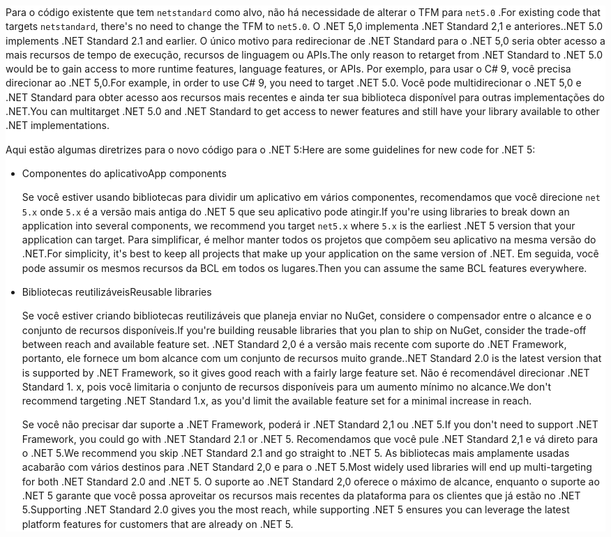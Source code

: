 <span data-ttu-id="dd3ae-197">Para o código existente que tem `netstandard` como alvo, não há necessidade de alterar o TFM para `net5.0` .</span><span class="sxs-lookup"><span data-stu-id="dd3ae-197">For existing code that targets `netstandard`, there's no need to change the TFM to `net5.0`.</span></span> <span data-ttu-id="dd3ae-198">O .NET 5,0 implementa .NET Standard 2,1 e anteriores.</span><span class="sxs-lookup"><span data-stu-id="dd3ae-198">.NET 5.0 implements .NET Standard 2.1 and earlier.</span></span> <span data-ttu-id="dd3ae-199">O único motivo para redirecionar de .NET Standard para o .NET 5,0 seria obter acesso a mais recursos de tempo de execução, recursos de linguagem ou APIs.</span><span class="sxs-lookup"><span data-stu-id="dd3ae-199">The only reason to retarget from .NET Standard to .NET 5.0 would be to gain access to more runtime features, language features, or APIs.</span></span> <span data-ttu-id="dd3ae-200">Por exemplo, para usar o C# 9, você precisa direcionar ao .NET 5,0.</span><span class="sxs-lookup"><span data-stu-id="dd3ae-200">For example, in order to use C# 9, you need to target .NET 5.0.</span></span> <span data-ttu-id="dd3ae-201">Você pode multidirecionar o .NET 5,0 e .NET Standard para obter acesso aos recursos mais recentes e ainda ter sua biblioteca disponível para outras implementações do .NET.</span><span class="sxs-lookup"><span data-stu-id="dd3ae-201">You can multitarget .NET 5.0 and .NET Standard to get access to newer features and still have your library available to other .NET implementations.</span></span>

<span data-ttu-id="dd3ae-202">Aqui estão algumas diretrizes para o novo código para o .NET 5:</span><span class="sxs-lookup"><span data-stu-id="dd3ae-202">Here are some guidelines for new code for .NET 5:</span></span>

* <span data-ttu-id="dd3ae-203">Componentes do aplicativo</span><span class="sxs-lookup"><span data-stu-id="dd3ae-203">App components</span></span>

  <span data-ttu-id="dd3ae-204">Se você estiver usando bibliotecas para dividir um aplicativo em vários componentes, recomendamos que você direcione `net5.x` onde `5.x` é a versão mais antiga do .NET 5 que seu aplicativo pode atingir.</span><span class="sxs-lookup"><span data-stu-id="dd3ae-204">If you're using libraries to break down an application into several components, we recommend you target `net5.x` where `5.x` is the earliest .NET 5 version that your application can target.</span></span> <span data-ttu-id="dd3ae-205">Para simplificar, é melhor manter todos os projetos que compõem seu aplicativo na mesma versão do .NET.</span><span class="sxs-lookup"><span data-stu-id="dd3ae-205">For simplicity, it's best to keep all projects that make up your application on the same version of .NET.</span></span> <span data-ttu-id="dd3ae-206">Em seguida, você pode assumir os mesmos recursos da BCL em todos os lugares.</span><span class="sxs-lookup"><span data-stu-id="dd3ae-206">Then you can assume the same BCL features everywhere.</span></span>

* <span data-ttu-id="dd3ae-207">Bibliotecas reutilizáveis</span><span class="sxs-lookup"><span data-stu-id="dd3ae-207">Reusable libraries</span></span>

  <span data-ttu-id="dd3ae-208">Se você estiver criando bibliotecas reutilizáveis que planeja enviar no NuGet, considere o compensador entre o alcance e o conjunto de recursos disponíveis.</span><span class="sxs-lookup"><span data-stu-id="dd3ae-208">If you're building reusable libraries that you plan to ship on NuGet, consider the trade-off between reach and available feature set.</span></span> <span data-ttu-id="dd3ae-209">.NET Standard 2,0 é a versão mais recente com suporte do .NET Framework, portanto, ele fornece um bom alcance com um conjunto de recursos muito grande.</span><span class="sxs-lookup"><span data-stu-id="dd3ae-209">.NET Standard 2.0 is the latest version that is supported by .NET Framework, so it gives good reach with a fairly large feature set.</span></span> <span data-ttu-id="dd3ae-210">Não é recomendável direcionar .NET Standard 1. x, pois você limitaria o conjunto de recursos disponíveis para um aumento mínimo no alcance.</span><span class="sxs-lookup"><span data-stu-id="dd3ae-210">We don't recommend targeting .NET Standard 1.x, as you'd limit the available feature set for a minimal increase in reach.</span></span>

  <span data-ttu-id="dd3ae-211">Se você não precisar dar suporte a .NET Framework, poderá ir .NET Standard 2,1 ou .NET 5.</span><span class="sxs-lookup"><span data-stu-id="dd3ae-211">If you don't need to support .NET Framework, you could go with .NET Standard 2.1 or .NET 5.</span></span> <span data-ttu-id="dd3ae-212">Recomendamos que você pule .NET Standard 2,1 e vá direto para o .NET 5.</span><span class="sxs-lookup"><span data-stu-id="dd3ae-212">We recommend you skip .NET Standard 2.1 and go straight to .NET 5.</span></span> <span data-ttu-id="dd3ae-213">As bibliotecas mais amplamente usadas acabarão com vários destinos para .NET Standard 2,0 e para o .NET 5.</span><span class="sxs-lookup"><span data-stu-id="dd3ae-213">Most widely used libraries will end up multi-targeting for both .NET Standard 2.0 and .NET 5.</span></span> <span data-ttu-id="dd3ae-214">O suporte ao .NET Standard 2,0 oferece o máximo de alcance, enquanto o suporte ao .NET 5 garante que você possa aproveitar os recursos mais recentes da plataforma para os clientes que já estão no .NET 5.</span><span class="sxs-lookup"><span data-stu-id="dd3ae-214">Supporting .NET Standard 2.0 gives you the most reach, while supporting .NET 5 ensures you can leverage the latest platform features for customers that are already on .NET 5.</span></span>
